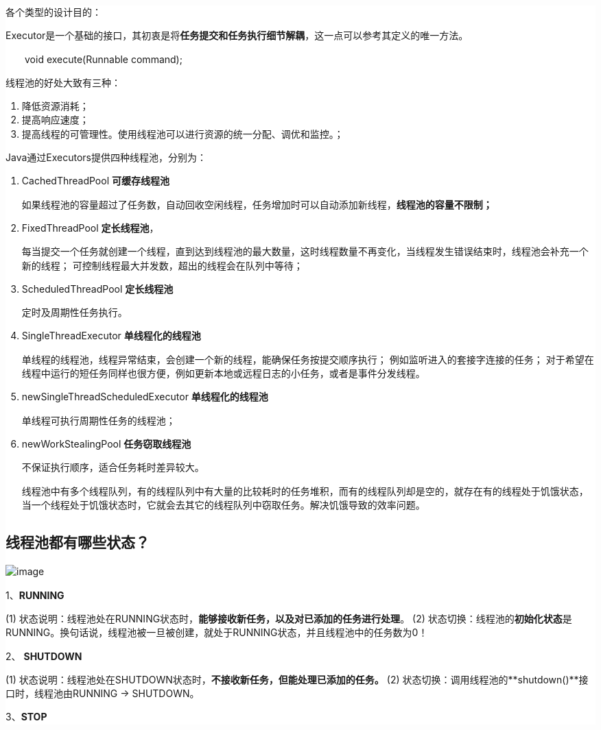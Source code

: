 各个类型的设计目的：

Executor是一个基础的接口，其初衷是将**任务提交和任务执行细节解耦**，这一点可以参考其定义的唯一方法。

　　void execute(Runnable command);

线程池的好处大致有三种：

1.  降低资源消耗；
2.  提高响应速度；
3.  提高线程的可管理性。使用线程池可以进行资源的统一分配、调优和监控。；

Java通过Executors提供四种线程池，分别为：

1. CachedThreadPool  **可缓存线程池**

   如果线程池的容量超过了任务数，自动回收空闲线程，任务增加时可以自动添加新线程，**线程池的容量不限制；**

2. FixedThreadPool  **定长线程池**，

   每当提交一个任务就创建一个线程，直到达到线程池的最大数量，这时线程数量不再变化，当线程发生错误结束时，线程池会补充一个新的线程；
   可控制线程最大并发数，超出的线程会在队列中等待；

3. ScheduledThreadPool **定长线程池**

   定时及周期性任务执行。

4. SingleThreadExecutor **单线程化的线程池**

   单线程的线程池，线程异常结束，会创建一个新的线程，能确保任务按提交顺序执行；
   例如监听进入的套接字连接的任务；
   对于希望在线程中运行的短任务同样也很方便，例如更新本地或远程日志的小任务，或者是事件分发线程。

5. newSingleThreadScheduledExecutor  **单线程化的线程池**

   单线程可执行周期性任务的线程池；

6. newWorkStealingPool **任务窃取线程池**

   不保证执行顺序，适合任务耗时差异较大。

   线程池中有多个线程队列，有的线程队列中有大量的比较耗时的任务堆积，而有的线程队列却是空的，就存在有的线程处于饥饿状态，当一个线程处于饥饿状态时，它就会去其它的线程队列中窃取任务。解决饥饿导致的效率问题。

   

## 线程池都有哪些状态？

![image](http://images.cnitblog.com/blog/497634/201401/08000847-0a9caed4d6914485b2f56048c668251a.jpg)

1、**RUNNING**

(1) 状态说明：线程池处在RUNNING状态时，**能够接收新任务，以及对已添加的任务进行处理**。 
(2) 状态切换：线程池的**初始化状态**是RUNNING。换句话说，线程池被一旦被创建，就处于RUNNING状态，并且线程池中的任务数为0！

2、 **SHUTDOWN**

(1) 状态说明：线程池处在SHUTDOWN状态时，**不接收新任务，但能处理已添加的任务。** 
(2) 状态切换：调用线程池的**shutdown()**接口时，线程池由RUNNING -> SHUTDOWN。

3、**STOP**
